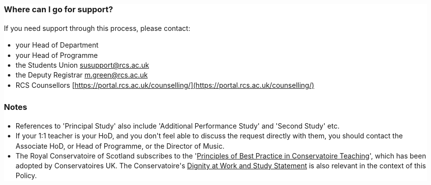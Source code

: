 ### Where can I go for support?

If you need support through this process, please contact:

- your Head of Department
- your Head of Programme
- the Students Union [susupport@rcs.ac.uk](mailto:susupport@rcs.ac.uk)
- the Deputy Registrar [m.green@rcs.ac.uk](mailto:m.green@rcs.ac.uk)
- RCS Counsellors [https://portal.rcs.ac.uk/counselling/](https://portal.rcs.ac.uk/counselling/)

### Notes

- References to 'Principal Study' also include 'Additional Performance Study' and 'Second Study' etc.
- If your 1:1 teacher is your HoD, and you don't feel able to discuss the request directly with them, you should contact the Associate HoD, or Head of Programme, or the Director of Music.
- The Royal Conservatoire of Scotland subscribes to the '[Principles of Best Practice in Conservatoire Teaching](https://conservatoiresuk.ac.uk/wp-content/uploads/2021/09/CUK-best-practice-FINAL-.pdf)', which has been adopted by Conservatoires UK. The Conservatoire's [Dignity at Work and Study Statement](https://portal.rcs.ac.uk/hr/wp-content/uploads/sites/113/2021/01/Dignity-at-Work-and-Study-Statement-and-Guidance.pdf) is also relevant in the context of this Policy.